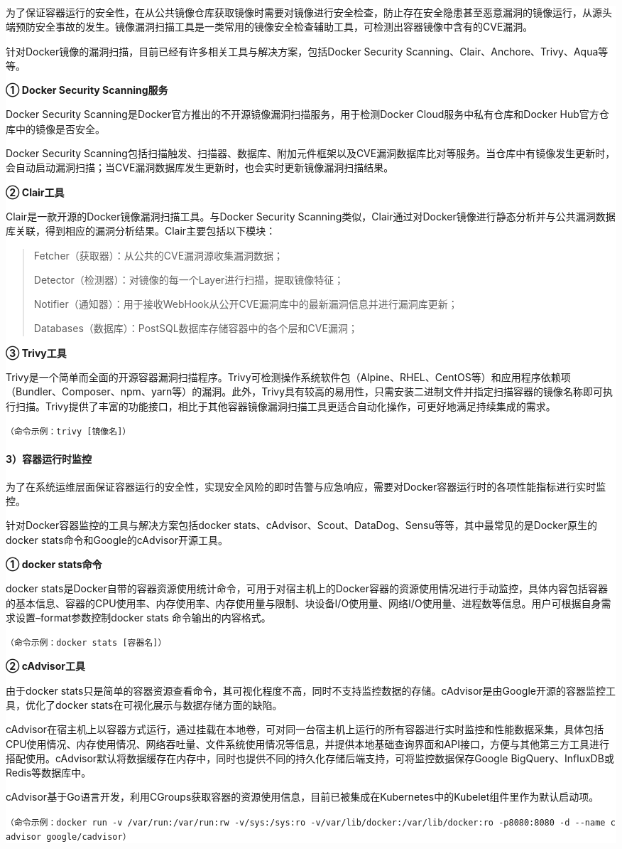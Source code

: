 为了保证容器运行的安全性，在从公共镜像仓库获取镜像时需要对镜像进行安全检查，防止存在安全隐患甚至恶意漏洞的镜像运行，从源头端预防安全事故的发生。镜像漏洞扫描工具是一类常用的镜像安全检查辅助工具，可检测出容器镜像中含有的CVE漏洞。

针对Docker镜像的漏洞扫描，目前已经有许多相关工具与解决方案，包括Docker Security Scanning、Clair、Anchore、Trivy、Aqua等等。

**① Docker Security Scanning服务**

Docker Security Scanning是Docker官方推出的不开源镜像漏洞扫描服务，用于检测Docker Cloud服务中私有仓库和Docker Hub官方仓库中的镜像是否安全。

Docker Security Scanning包括扫描触发、扫描器、数据库、附加元件框架以及CVE漏洞数据库比对等服务。当仓库中有镜像发生更新时，会自动启动漏洞扫描；当CVE漏洞数据库发生更新时，也会实时更新镜像漏洞扫描结果。

**② Clair工具**

Clair是一款开源的Docker镜像漏洞扫描工具。与Docker Security Scanning类似，Clair通过对Docker镜像进行静态分析并与公共漏洞数据库关联，得到相应的漏洞分析结果。Clair主要包括以下模块：

> Fetcher（获取器）：从公共的CVE漏洞源收集漏洞数据；
> 
> Detector（检测器）：对镜像的每一个Layer进行扫描，提取镜像特征；
> 
> Notifier（通知器）：用于接收WebHook从公开CVE漏洞库中的最新漏洞信息并进行漏洞库更新；
> 
> Databases（数据库）：PostSQL数据库存储容器中的各个层和CVE漏洞；

**③ Trivy工具**

Trivy是一个简单而全面的开源容器漏洞扫描程序。Trivy可检测操作系统软件包（Alpine、RHEL、CentOS等）和应用程序依赖项（Bundler、Composer、npm、yarn等）的漏洞。此外，Trivy具有较高的易用性，只需安装二进制文件并指定扫描容器的镜像名称即可执行扫描。Trivy提供了丰富的功能接口，相比于其他容器镜像漏洞扫描工具更适合自动化操作，可更好地满足持续集成的需求。

    （命令示例：trivy [镜像名]）

#### 3）容器运行时监控

为了在系统运维层面保证容器运行的安全性，实现安全风险的即时告警与应急响应，需要对Docker容器运行时的各项性能指标进行实时监控。

针对Docker容器监控的工具与解决方案包括docker stats、cAdvisor、Scout、DataDog、Sensu等等，其中最常见的是Docker原生的docker stats命令和Google的cAdvisor开源工具。

**① docker stats命令**

docker stats是Docker自带的容器资源使用统计命令，可用于对宿主机上的Docker容器的资源使用情况进行手动监控，具体内容包括容器的基本信息、容器的CPU使用率、内存使用率、内存使用量与限制、块设备I/O使用量、网络I/O使用量、进程数等信息。用户可根据自身需求设置–format参数控制docker stats 命令输出的内容格式。

    （命令示例：docker stats [容器名]）

**② cAdvisor工具**

由于docker stats只是简单的容器资源查看命令，其可视化程度不高，同时不支持监控数据的存储。cAdvisor是由Google开源的容器监控工具，优化了docker stats在可视化展示与数据存储方面的缺陷。

cAdvisor在宿主机上以容器方式运行，通过挂载在本地卷，可对同一台宿主机上运行的所有容器进行实时监控和性能数据采集，具体包括CPU使用情况、内存使用情况、网络吞吐量、文件系统使用情况等信息，并提供本地基础查询界面和API接口，方便与其他第三方工具进行搭配使用。cAdvisor默认将数据缓存在内存中，同时也提供不同的持久化存储后端支持，可将监控数据保存Google BigQuery、InfluxDB或Redis等数据库中。

cAdvisor基于Go语言开发，利用CGroups获取容器的资源使用信息，目前已被集成在Kubernetes中的Kubelet组件里作为默认启动项。

    （命令示例：docker run -v /var/run:/var/run:rw -v/sys:/sys:ro -v/var/lib/docker:/var/lib/docker:ro -p8080:8080 -d --name cadvisor google/cadvisor）
